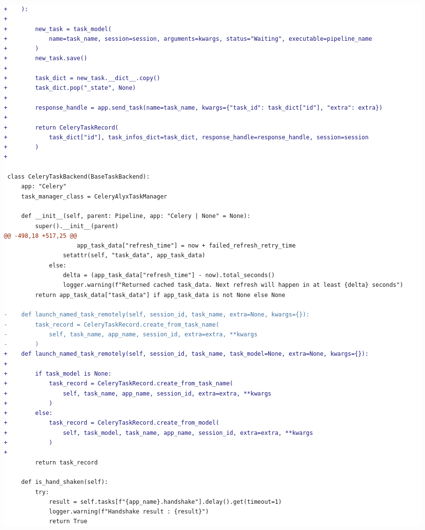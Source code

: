```diff
+    ):
+
+        new_task = task_model(
+            name=task_name, session=session, arguments=kwargs, status="Waiting", executable=pipeline_name
+        )
+        new_task.save()
+
+        task_dict = new_task.__dict__.copy()
+        task_dict.pop("_state", None)
+
+        response_handle = app.send_task(name=task_name, kwargs={"task_id": task_dict["id"], "extra": extra})
+
+        return CeleryTaskRecord(
+            task_dict["id"], task_infos_dict=task_dict, response_handle=response_handle, session=session
+        )
+
 
 class CeleryTaskBackend(BaseTaskBackend):
     app: "Celery"
     task_manager_class = CeleryAlyxTaskManager
 
     def __init__(self, parent: Pipeline, app: "Celery | None" = None):
         super().__init__(parent)
@@ -498,18 +517,25 @@
                     app_task_data["refresh_time"] = now + failed_refresh_retry_time
                 setattr(self, "task_data", app_task_data)
             else:
                 delta = (app_task_data["refresh_time"] - now).total_seconds()
                 logger.warning(f"Returned cached task_data. Next refresh will happen in at least {delta} seconds")
         return app_task_data["task_data"] if app_task_data is not None else None
 
-    def launch_named_task_remotely(self, session_id, task_name, extra=None, kwargs={}):
-        task_record = CeleryTaskRecord.create_from_task_name(
-            self, task_name, app_name, session_id, extra=extra, **kwargs
-        )
+    def launch_named_task_remotely(self, session_id, task_name, task_model=None, extra=None, kwargs={}):
+
+        if task_model is None:
+            task_record = CeleryTaskRecord.create_from_task_name(
+                self, task_name, app_name, session_id, extra=extra, **kwargs
+            )
+        else:
+            task_record = CeleryTaskRecord.create_from_model(
+                self, task_model, task_name, app_name, session_id, extra=extra, **kwargs
+            )
+
         return task_record
 
     def is_hand_shaken(self):
         try:
             result = self.tasks[f"{app_name}.handshake"].delay().get(timeout=1)
             logger.warning(f"Handshake result : {result}")
             return True
```
